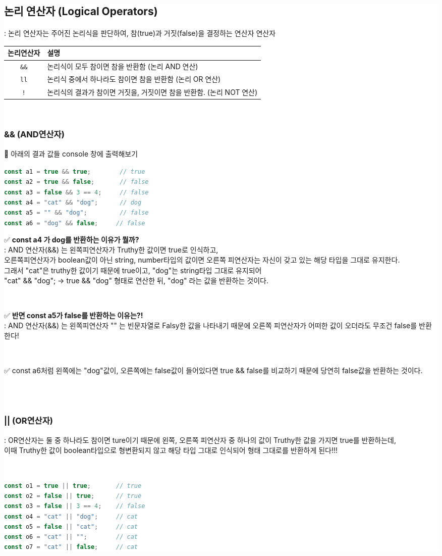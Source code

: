 ## 논리 연산자 (Logical Operators)
: 논리 연산자는 주어진 논리식을 판단하여, 참(true)과 거짓(false)을 결정하는 연산자
연산자

논리연산자 | 설명
| :--: | :-- |
| `&&` | 논리식이 모두 참이면 참을 반환함 (논리 AND 연산)
| `ll` | 논리식 중에서 하나라도 참이면 참을 반환함 (논리 OR 연산)
| `!` | 논리식의 결과가 참이면 거짓을, 거짓이면 참을 반환함. (논리 NOT 연산)

<br>


### && (AND연산자)

💙 아래의 결과 값들 console 창에 출력해보기

```javascript
const a1 = true && true;        // true
const a2 = true && false;       // false
const a3 = false && 3 == 4;     // false
const a4 = "cat" && "dog";      // dog
const a5 = "" && "dog";         // false
const a6 = "dog" && false;     // false
```

✅ **const a4 가 dog를 반환하는 이유가 뭘까?** <br>
: AND 연산자(&&) 는 왼쪽피연산자가 Truthy한 값이면 true로 인식하고, <br>
오른쪽피연산자가 boolean값이 아닌 string, number타입의 값이면 오른쪽 피연산자는 자신이 갖고 있는 해당 타입을 그대로 유지한다.<br>
그래서 "cat"은 truthy한 값이기 때문에 true이고, "dog"는 string타입 그대로 유지되어 <br>
"cat" && "dog"; → true && "dog" 형태로 연산한 뒤, "dog" 라는 값을 반환하는 것이다. 

<br>

✅ **반면 const a5가 false를 반환하는 이유는?!** <br>
: AND 연산자(&&) 는 왼쪽피연산자 "" 는 빈문자열로 Falsy한 값을 나타내기 때문에 오른쪽 피연산자가 어떠한 값이 오더라도 무조건 false를 반환한다!

<br>


✅ const a6처럼 왼쪽에는 "dog"값이, 오른쪽에는 false값이 들어있다면 true && false를 비교하기 때문에 당연히 false값을 반환하는 것이다. <br>

<br>
<br>

### || (OR연산자)
: OR연산자는 둘 중 하나라도 참이면 ture이기 때문에 왼쪽, 오른쪽 피연산자 중 하나의 값이 Truthy한 값을 가지면 true를 반환하는데, <br>
이때 Truthy한 값이 boolean타입으로 형변환되지 않고 해당 타입 그대로 인식되어 형태 그대로를 반환하게 된다!!! 

<br>

```javascript
const o1 = true || true;       // true
const o2 = false || true;      // true
const o3 = false || 3 == 4;    // false
const o4 = "cat" || "dog";     // cat
const o5 = false || "cat";     // cat
const o6 = "cat" || "";        // cat
const o7 = "cat" || false;     // cat
```
